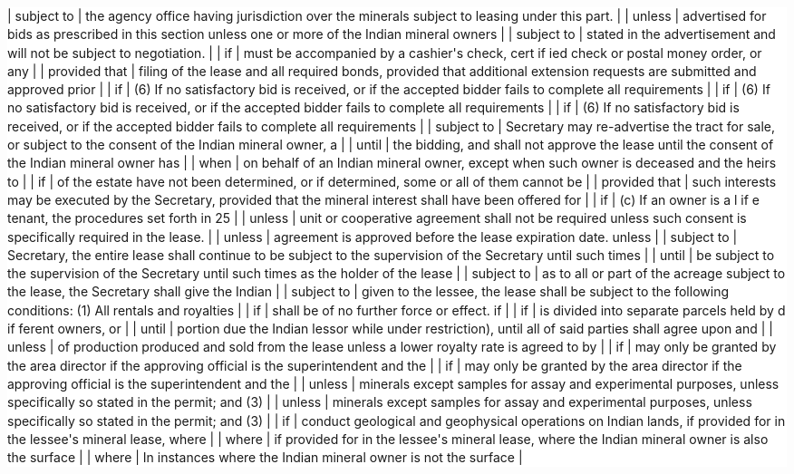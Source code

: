 | subject to    | the agency office having jurisdiction over the minerals subject to  leasing under this part.                                       |
| unless        | advertised for bids as prescribed in this section unless one or more of the Indian mineral owners                                  |
| subject to    | stated in the advertisement and will not be subject to  negotiation.                                                               |
| if            | must be accompanied by a cashier's check, cert if ied check or postal money order, or any                                          |
| provided that | filing of the lease and all required bonds, provided that additional extension requests are submitted and approved prior           |
| if            | (6) If no satisfactory bid is received, or  if the accepted bidder fails to complete all requirements                              |
| if            | (6) If no satisfactory bid is received, or  if the accepted bidder fails to complete all requirements                              |
| if            | (6) If no satisfactory bid is received, or  if the accepted bidder fails to complete all requirements                              |
| subject to    | Secretary may re-advertise the tract for sale, or subject to the consent of the Indian mineral owner, a                            |
| until         | the bidding, and shall not approve the lease until the consent of the Indian mineral owner has                                     |
| when          | on behalf of an Indian mineral owner, except when such owner is deceased and the heirs to                                          |
| if            | of the estate have not been determined, or if determined, some or all of them cannot be                                            |
| provided that | such interests may be executed by the Secretary, provided that the mineral interest shall have been offered for                    |
| if            | (c) If an owner is a l if e tenant, the procedures set forth in 25                                                                 |
| unless        | unit or cooperative agreement shall not be required unless  such consent is specifically required in the lease.                    |
| unless        | agreement is approved before the lease expiration date. unless                                                                     |
| subject to    | Secretary, the entire lease shall continue to be subject to the supervision of the Secretary until such times                      |
| until         | be subject to the supervision of the Secretary until such times as the holder of the lease                                         |
| subject to    | as to all or part of the acreage subject to the lease, the Secretary shall give the Indian                                         |
| subject to    | given to the lessee, the lease shall be subject to the following conditions: (1) All rentals and royalties                         |
| if            | shall be of no further force or effect. if                                                                                         |
| if            | is divided into separate parcels held by d if ferent owners, or                                                                    |
| until         | portion due the Indian lessor while under restriction), until all of said parties shall agree upon and                             |
| unless        | of production produced and sold from the lease unless a lower royalty rate is agreed to by                                         |
| if            | may only be granted by the area director if the approving official is the superintendent and the                                   |
| if            | may only be granted by the area director if the approving official is the superintendent and the                                   |
| unless        | minerals except samples for assay and experimental purposes, unless specifically so stated in the permit; and (3)                  |
| unless        | minerals except samples for assay and experimental purposes, unless specifically so stated in the permit; and (3)                  |
| if            | conduct geological and geophysical operations on Indian lands, if provided for in the lessee's mineral lease, where                |
| where         | if provided for in the lessee's mineral lease, where the Indian mineral owner is also the surface                                  |
| where         | In instances  where the Indian mineral owner is not the surface                                                                    |
